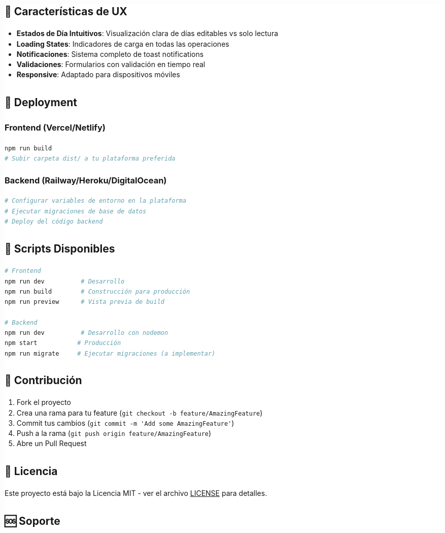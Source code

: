 ## 📱 Características de UX

- **Estados de Día Intuitivos**: Visualización clara de días editables vs solo lectura
- **Loading States**: Indicadores de carga en todas las operaciones
- **Notificaciones**: Sistema completo de toast notifications
- **Validaciones**: Formularios con validación en tiempo real
- **Responsive**: Adaptado para dispositivos móviles

## 🚀 Deployment

### Frontend (Vercel/Netlify)
```bash
npm run build
# Subir carpeta dist/ a tu plataforma preferida
```

### Backend (Railway/Heroku/DigitalOcean)
```bash
# Configurar variables de entorno en la plataforma
# Ejecutar migraciones de base de datos
# Deploy del código backend
```

## 📝 Scripts Disponibles

```bash
# Frontend
npm run dev          # Desarrollo
npm run build        # Construcción para producción
npm run preview      # Vista previa de build

# Backend
npm run dev          # Desarrollo con nodemon
npm start           # Producción
npm run migrate     # Ejecutar migraciones (a implementar)
```

## 🤝 Contribución

1. Fork el proyecto
2. Crea una rama para tu feature (`git checkout -b feature/AmazingFeature`)
3. Commit tus cambios (`git commit -m 'Add some AmazingFeature'`)
4. Push a la rama (`git push origin feature/AmazingFeature`)
5. Abre un Pull Request

## 📄 Licencia

Este proyecto está bajo la Licencia MIT - ver el archivo [LICENSE](LICENSE) para detalles.

## 🆘 Soporte
